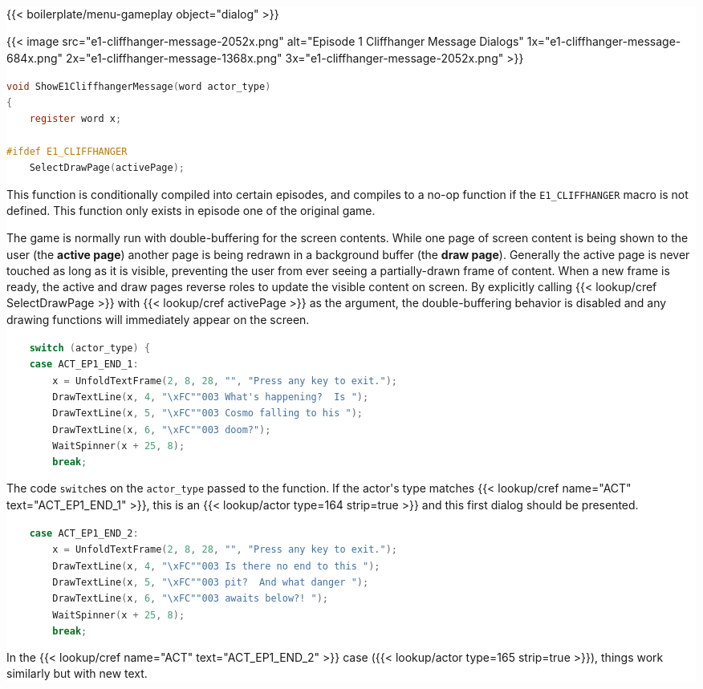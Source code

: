 {{< boilerplate/menu-gameplay object="dialog" >}}

{{< image src="e1-cliffhanger-message-2052x.png"
    alt="Episode 1 Cliffhanger Message Dialogs"
    1x="e1-cliffhanger-message-684x.png"
    2x="e1-cliffhanger-message-1368x.png"
    3x="e1-cliffhanger-message-2052x.png" >}}

```c
void ShowE1CliffhangerMessage(word actor_type)
{
    register word x;

#ifdef E1_CLIFFHANGER
    SelectDrawPage(activePage);
```

This function is conditionally compiled into certain episodes, and compiles to a no-op function if the `E1_CLIFFHANGER` macro is not defined. This function only exists in episode one of the original game.

The game is normally run with double-buffering for the screen contents. While one page of screen content is being shown to the user (the **active page**) another page is being redrawn in a background buffer (the **draw page**). Generally the active page is never touched as long as it is visible, preventing the user from ever seeing a partially-drawn frame of content. When a new frame is ready, the active and draw pages reverse roles to update the visible content on screen. By explicitly calling {{< lookup/cref SelectDrawPage >}} with {{< lookup/cref activePage >}} as the argument, the double-buffering behavior is disabled and any drawing functions will immediately appear on the screen.

```c
    switch (actor_type) {
    case ACT_EP1_END_1:
        x = UnfoldTextFrame(2, 8, 28, "", "Press any key to exit.");
        DrawTextLine(x, 4, "\xFC""003 What's happening?  Is ");
        DrawTextLine(x, 5, "\xFC""003 Cosmo falling to his ");
        DrawTextLine(x, 6, "\xFC""003 doom?");
        WaitSpinner(x + 25, 8);
        break;
```

The code `switch`es on the `actor_type` passed to the function. If the actor's type matches {{< lookup/cref name="ACT" text="ACT_EP1_END_1" >}}, this is an {{< lookup/actor type=164 strip=true >}} and this first dialog should be presented.

```c
    case ACT_EP1_END_2:
        x = UnfoldTextFrame(2, 8, 28, "", "Press any key to exit.");
        DrawTextLine(x, 4, "\xFC""003 Is there no end to this ");
        DrawTextLine(x, 5, "\xFC""003 pit?  And what danger ");
        DrawTextLine(x, 6, "\xFC""003 awaits below?! ");
        WaitSpinner(x + 25, 8);
        break;
```

In the {{< lookup/cref name="ACT" text="ACT_EP1_END_2" >}} case ({{< lookup/actor type=165 strip=true >}}), things work similarly but with new text.
